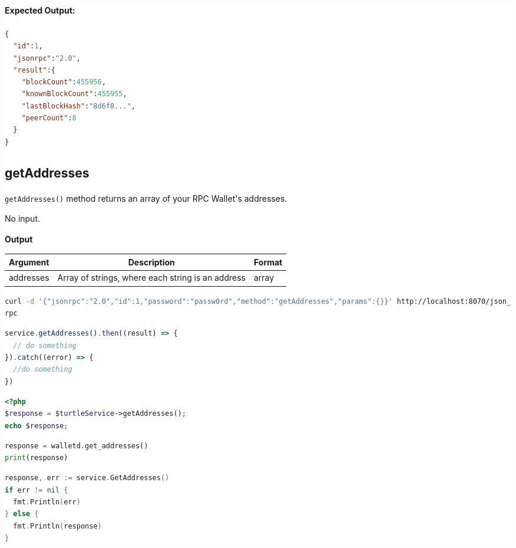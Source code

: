 
#### Expected Output:

```json
{
  "id":1,
  "jsonrpc":"2.0",
  "result":{
    "blockCount":455956,
    "knownBlockCount":455955,
    "lastBlockHash":"8d6f8...",
    "peerCount":8
  }
}
```

## getAddresses

`getAddresses()` method returns an array of your RPC Wallet's addresses.

No input.

**Output**

| Argument  | Description                                       | Format |
| --------- | ------------------------------------------------- | ------ |
| addresses | Array of strings, where each string is an address | array  |




```sh
curl -d '{"jsonrpc":"2.0","id":1,"password":"passw0rd","method":"getAddresses","params":{}}' http://localhost:8070/json_rpc
```


```js
service.getAddresses().then((result) => {
  // do something
}).catch((error) => {
  //do something
})
```


```php
<?php
$response = $turtleService->getAddresses();
echo $response;
```


```py
response = walletd.get_addresses()
print(response)
```


```go
response, err := service.GetAddresses()
if err != nil {
  fmt.Println(err)
} else {
  fmt.Println(response)
}
```
